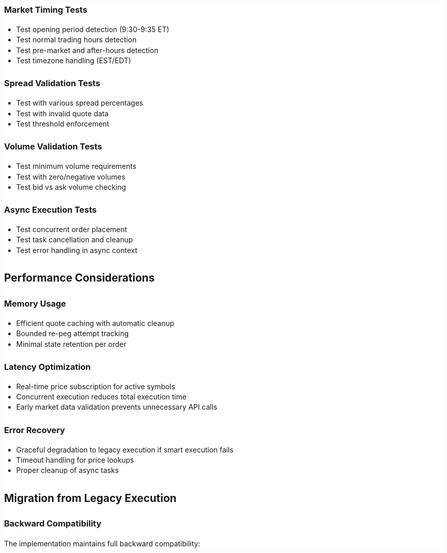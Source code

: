 ### Market Timing Tests

- Test opening period detection (9:30-9:35 ET)
- Test normal trading hours detection
- Test pre-market and after-hours detection
- Test timezone handling (EST/EDT)

### Spread Validation Tests

- Test with various spread percentages
- Test with invalid quote data
- Test threshold enforcement

### Volume Validation Tests

- Test minimum volume requirements
- Test with zero/negative volumes
- Test bid vs ask volume checking

### Async Execution Tests

- Test concurrent order placement
- Test task cancellation and cleanup
- Test error handling in async context

## Performance Considerations

### Memory Usage

- Efficient quote caching with automatic cleanup
- Bounded re-peg attempt tracking
- Minimal state retention per order

### Latency Optimization

- Real-time price subscription for active symbols
- Concurrent execution reduces total execution time
- Early market data validation prevents unnecessary API calls

### Error Recovery

- Graceful degradation to legacy execution if smart execution fails
- Timeout handling for price lookups
- Proper cleanup of async tasks

## Migration from Legacy Execution

### Backward Compatibility

The implementation maintains full backward compatibility:
